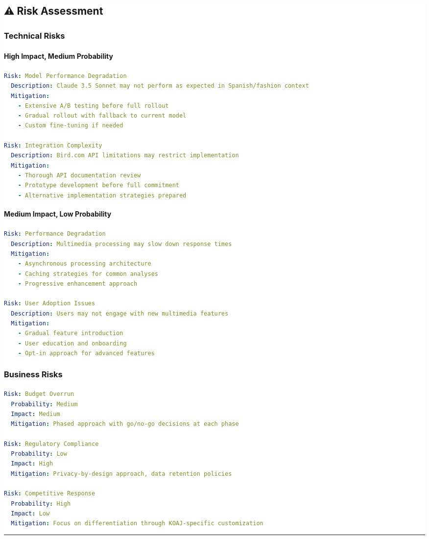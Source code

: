 
## ⚠️ Risk Assessment

### Technical Risks

#### High Impact, Medium Probability
```yaml
Risk: Model Performance Degradation
  Description: Claude 3.5 Sonnet may not perform as expected in Spanish/fashion context
  Mitigation: 
    - Extensive A/B testing before full rollout
    - Gradual rollout with fallback to current model
    - Custom fine-tuning if needed

Risk: Integration Complexity
  Description: Bird.com API limitations may restrict implementation
  Mitigation:
    - Thorough API documentation review
    - Prototype development before full commitment
    - Alternative implementation strategies prepared
```

#### Medium Impact, Low Probability  
```yaml
Risk: Performance Degradation
  Description: Multimedia processing may slow down response times
  Mitigation:
    - Asynchronous processing architecture
    - Caching strategies for common analyses
    - Progressive enhancement approach

Risk: User Adoption Issues
  Description: Users may not engage with new multimedia features
  Mitigation:
    - Gradual feature introduction
    - User education and onboarding
    - Opt-in approach for advanced features
```

### Business Risks

```yaml
Risk: Budget Overrun
  Probability: Medium
  Impact: Medium
  Mitigation: Phased approach with go/no-go decisions at each phase

Risk: Regulatory Compliance
  Probability: Low  
  Impact: High
  Mitigation: Privacy-by-design approach, data retention policies

Risk: Competitive Response
  Probability: High
  Impact: Low
  Mitigation: Focus on differentiation through KOAJ-specific customization
```

---